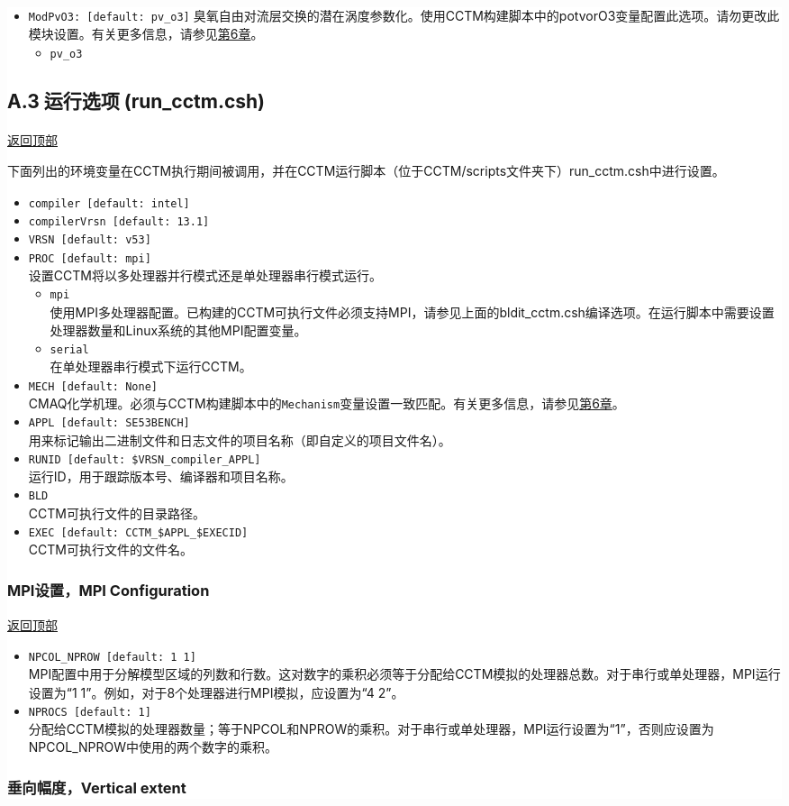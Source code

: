 -   `ModPvO3: [default: pv_o3]`<a id=ModPvO3></a>
	臭氧自由对流层交换的潜在涡度参数化。使用CCTM构建脚本中的potvorO3变量配置此选项。请勿更改此模块设置。有关更多信息，请参见[第6章](../CMAQ_UG_ch06_model_configuration_options.md#613-potential-vorticity-scaling)。
    - `pv_o3`
    
<a id=run_cctm.csh></a>
## A.3 运行选项 (run_cctm.csh)


[返回顶部](#TOC_A)



下面列出的环境变量在CCTM执行期间被调用，并在CCTM运行脚本（位于CCTM/scripts文件夹下）run_cctm.csh中进行设置。

-   `compiler [default: intel]`<a id=compiler></a>
-   `compilerVrsn [default: 13.1]`<a id=compilerVrsn></a>
-   `VRSN [default: v53]`<a id=VRSN></a>
-   `PROC [default: mpi]`<a id=PROC></a>   
设置CCTM将以多处理器并行模式还是单处理器串行模式运行。
    - `mpi`  
	使用MPI多处理器配置。已构建的CCTM可执行文件必须支持MPI，请参见上面的bldit_cctm.csh编译选项。在运行脚本中需要设置处理器数量和Linux系统的其他MPI配置变量。
    - `serial`  
    在单处理器串行模式下运行CCTM。
-   `MECH [default: None]`<a id=MECH></a>  
	CMAQ化学机理。必须与CCTM构建脚本中的`Mechanism`变量设置一致匹配。有关更多信息，请参见[第6章](../CMAQ_UG_ch06_model_configuration_options.md#using-predefined-chemical-mechanisms)。 
-   `APPL [default: SE53BENCH]`<a id=APPL></a>  
    用来标记输出二进制文件和日志文件的项目名称（即自定义的项目文件名）。
-   `RUNID [default: $VRSN_compiler_APPL]`<a id=RUNID></a>  
    运行ID，用于跟踪版本号、编译器和项目名称。
-   `BLD` <a id=BLD></a>  
    CCTM可执行文件的目录路径。
-   `EXEC [default: CCTM_$APPL_$EXECID]`<a id=EXEC></a>  
    CCTM可执行文件的文件名。

<a id=MPI_Config></a>

### MPI设置，MPI Configuration



[返回顶部](#TOC_A)



-   `NPCOL_NPROW [default: 1 1]`<a id=NPCOL_NPROW></a>  
	MPI配置中用于分解模型区域的列数和行数。这对数字的乘积必须等于分配给CCTM模拟的处理器总数。对于串行或单处理器，MPI运行设置为“1 1”。例如，对于8个处理器进行MPI模拟，应设置为“4 2”。
-   `NPROCS [default: 1]`<a id=NPROCS></a>  
	分配给CCTM模拟的处理器数量；等于NPCOL和NPROW的乘积。对于串行或单处理器，MPI运行设置为“1”，否则应设置为NPCOL_NPROW中使用的两个数字的乘积。

<a id=Vertical_Ext></a>

### 垂向幅度，Vertical extent

